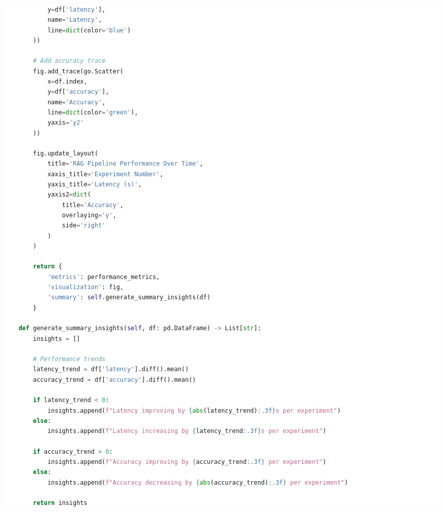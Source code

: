 ```python
            y=df['latency'],
            name='Latency',
            line=dict(color='blue')
        ))
        
        # Add accuracy trace
        fig.add_trace(go.Scatter(
            x=df.index,
            y=df['accuracy'],
            name='Accuracy',
            line=dict(color='green'),
            yaxis='y2'
        ))
        
        fig.update_layout(
            title='RAG Pipeline Performance Over Time',
            xaxis_title='Experiment Number',
            yaxis_title='Latency (s)',
            yaxis2=dict(
                title='Accuracy',
                overlaying='y',
                side='right'
            )
        )
        
        return {
            'metrics': performance_metrics,
            'visualization': fig,
            'summary': self.generate_summary_insights(df)
        }
    
    def generate_summary_insights(self, df: pd.DataFrame) -> List[str]:
        insights = []
        
        # Performance trends
        latency_trend = df['latency'].diff().mean()
        accuracy_trend = df['accuracy'].diff().mean()
        
        if latency_trend < 0:
            insights.append(f"Latency improving by {abs(latency_trend):.3f}s per experiment")
        else:
            insights.append(f"Latency increasing by {latency_trend:.3f}s per experiment")
            
        if accuracy_trend > 0:
            insights.append(f"Accuracy improving by {accuracy_trend:.3f} per experiment")
        else:
            insights.append(f"Accuracy decreasing by {abs(accuracy_trend):.3f} per experiment")
            
        return insights
```
